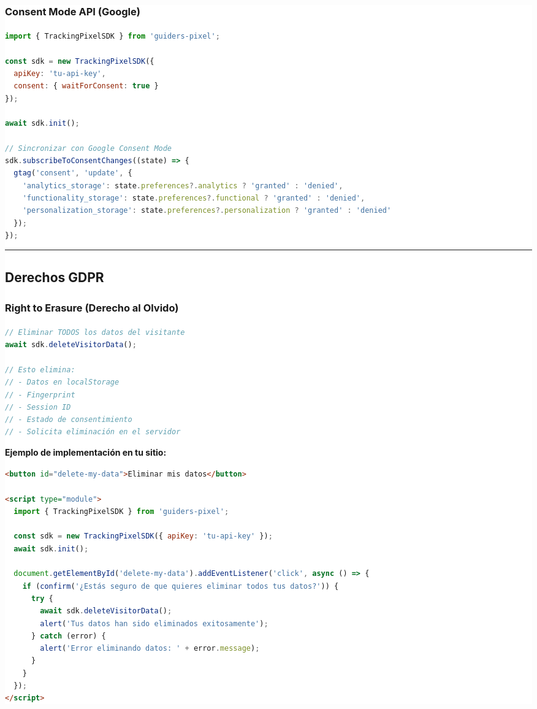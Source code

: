 ### Consent Mode API (Google)

```javascript
import { TrackingPixelSDK } from 'guiders-pixel';

const sdk = new TrackingPixelSDK({
  apiKey: 'tu-api-key',
  consent: { waitForConsent: true }
});

await sdk.init();

// Sincronizar con Google Consent Mode
sdk.subscribeToConsentChanges((state) => {
  gtag('consent', 'update', {
    'analytics_storage': state.preferences?.analytics ? 'granted' : 'denied',
    'functionality_storage': state.preferences?.functional ? 'granted' : 'denied',
    'personalization_storage': state.preferences?.personalization ? 'granted' : 'denied'
  });
});
```

---

## Derechos GDPR

### Right to Erasure (Derecho al Olvido)

```javascript
// Eliminar TODOS los datos del visitante
await sdk.deleteVisitorData();

// Esto elimina:
// - Datos en localStorage
// - Fingerprint
// - Session ID
// - Estado de consentimiento
// - Solicita eliminación en el servidor
```

**Ejemplo de implementación en tu sitio:**

```html
<button id="delete-my-data">Eliminar mis datos</button>

<script type="module">
  import { TrackingPixelSDK } from 'guiders-pixel';

  const sdk = new TrackingPixelSDK({ apiKey: 'tu-api-key' });
  await sdk.init();

  document.getElementById('delete-my-data').addEventListener('click', async () => {
    if (confirm('¿Estás seguro de que quieres eliminar todos tus datos?')) {
      try {
        await sdk.deleteVisitorData();
        alert('Tus datos han sido eliminados exitosamente');
      } catch (error) {
        alert('Error eliminando datos: ' + error.message);
      }
    }
  });
</script>
```
